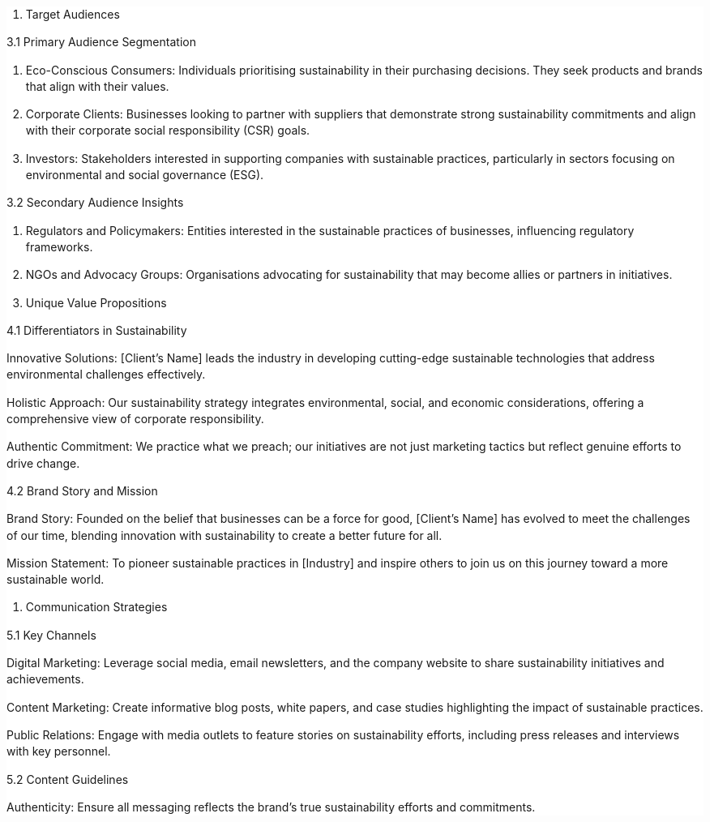 1. Target Audiences

3.1 Primary Audience Segmentation

1. Eco-Conscious Consumers: Individuals prioritising sustainability in their purchasing decisions. They seek products and brands that align with their values.

1. Corporate Clients: Businesses looking to partner with suppliers that demonstrate strong sustainability commitments and align with their corporate social responsibility (CSR) goals.

1. Investors: Stakeholders interested in supporting companies with sustainable practices, particularly in sectors focusing on environmental and social governance (ESG).

3.2 Secondary Audience Insights

1. Regulators and Policymakers: Entities interested in the sustainable practices of businesses, influencing regulatory frameworks.

1. NGOs and Advocacy Groups: Organisations advocating for sustainability that may become allies or partners in initiatives.



1. Unique Value Propositions

4.1 Differentiators in Sustainability

Innovative Solutions: [Client’s Name] leads the industry in developing cutting-edge sustainable technologies that address environmental challenges effectively.

Holistic Approach: Our sustainability strategy integrates environmental, social, and economic considerations, offering a comprehensive view of corporate responsibility.

Authentic Commitment: We practice what we preach; our initiatives are not just marketing tactics but reflect genuine efforts to drive change.

4.2 Brand Story and Mission

Brand Story: Founded on the belief that businesses can be a force for good, [Client’s Name] has evolved to meet the challenges of our time, blending innovation with sustainability to create a better future for all.

Mission Statement: To pioneer sustainable practices in [Industry] and inspire others to join us on this journey toward a more sustainable world.



1. Communication Strategies

5.1 Key Channels

Digital Marketing: Leverage social media, email newsletters, and the company website to share sustainability initiatives and achievements.

Content Marketing: Create informative blog posts, white papers, and case studies highlighting the impact of sustainable practices.

Public Relations: Engage with media outlets to feature stories on sustainability efforts, including press releases and interviews with key personnel.

5.2 Content Guidelines

Authenticity: Ensure all messaging reflects the brand’s true sustainability efforts and commitments.
